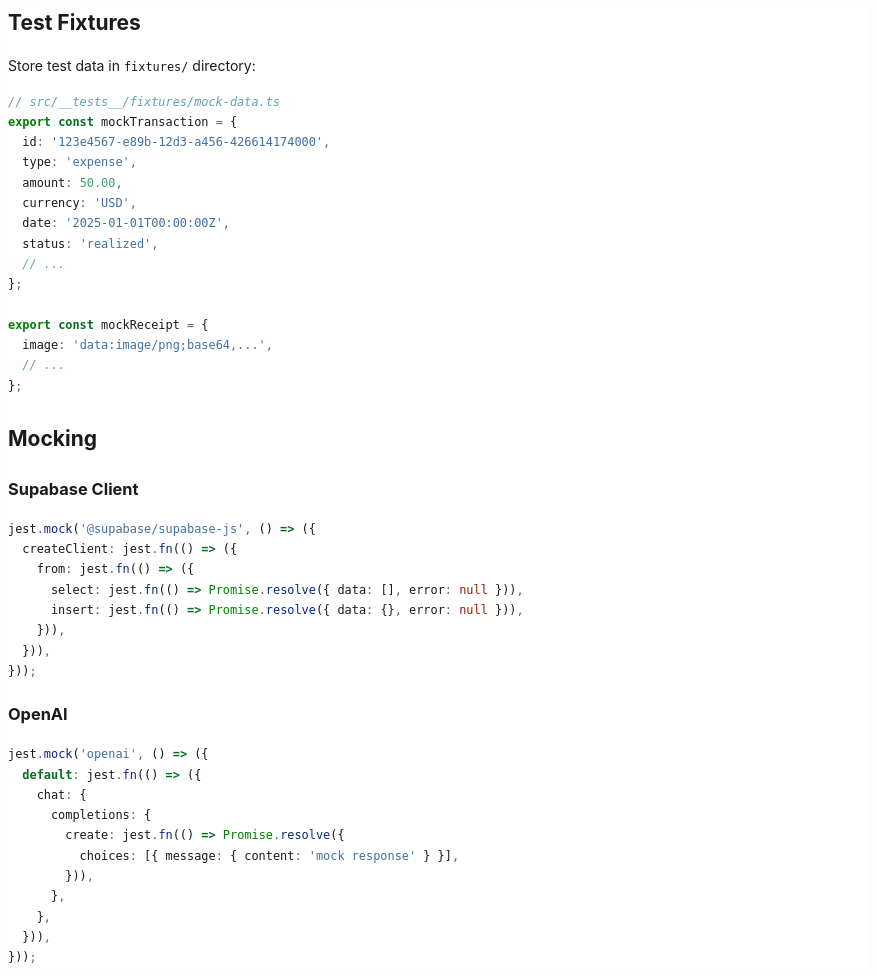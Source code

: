 ## Test Fixtures

Store test data in `fixtures/` directory:

```typescript
// src/__tests__/fixtures/mock-data.ts
export const mockTransaction = {
  id: '123e4567-e89b-12d3-a456-426614174000',
  type: 'expense',
  amount: 50.00,
  currency: 'USD',
  date: '2025-01-01T00:00:00Z',
  status: 'realized',
  // ...
};

export const mockReceipt = {
  image: 'data:image/png;base64,...',
  // ...
};
```

## Mocking

### Supabase Client
```typescript
jest.mock('@supabase/supabase-js', () => ({
  createClient: jest.fn(() => ({
    from: jest.fn(() => ({
      select: jest.fn(() => Promise.resolve({ data: [], error: null })),
      insert: jest.fn(() => Promise.resolve({ data: {}, error: null })),
    })),
  })),
}));
```

### OpenAI
```typescript
jest.mock('openai', () => ({
  default: jest.fn(() => ({
    chat: {
      completions: {
        create: jest.fn(() => Promise.resolve({
          choices: [{ message: { content: 'mock response' } }],
        })),
      },
    },
  })),
}));
```
